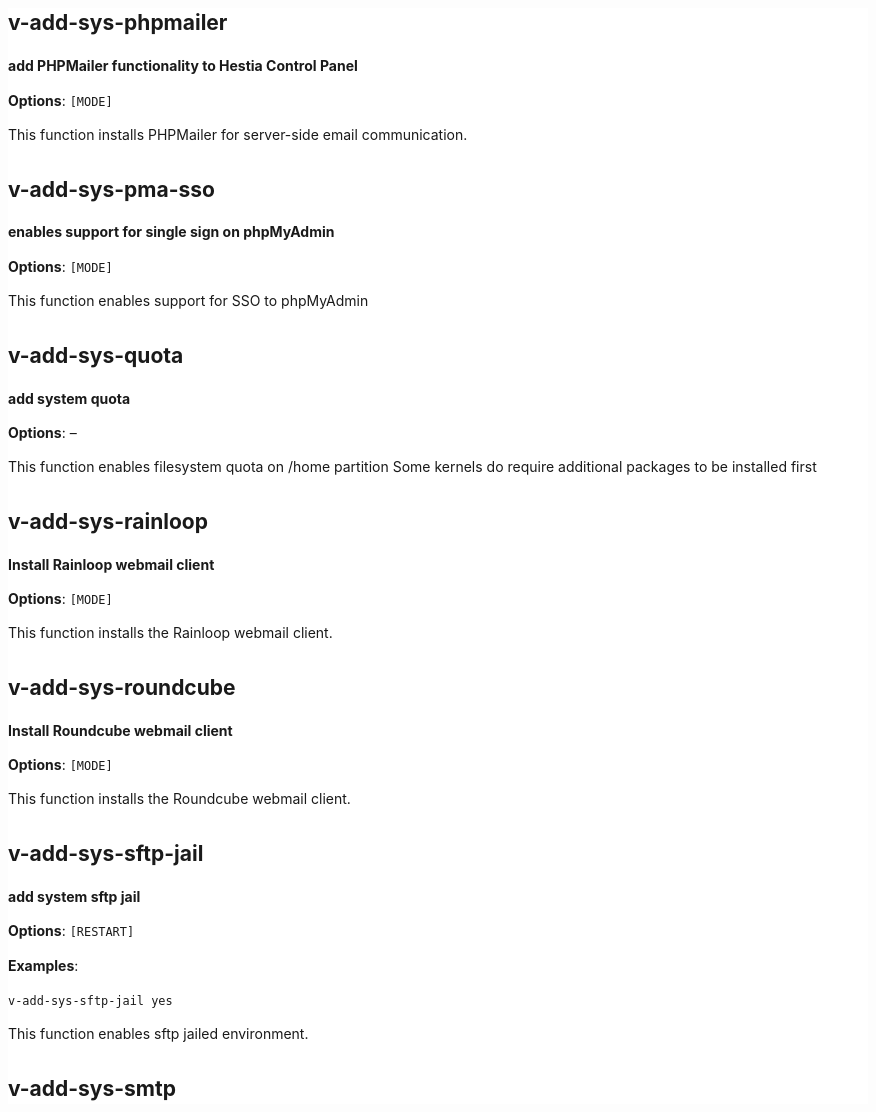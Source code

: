 ## v-add-sys-phpmailer

**add PHPMailer functionality to Hestia Control Panel**

**Options**: `[MODE]`

This function installs PHPMailer for server-side email communication.

## v-add-sys-pma-sso

**enables support for single sign on phpMyAdmin**

**Options**: `[MODE]`

This function enables support for SSO to phpMyAdmin

## v-add-sys-quota

**add system quota**

**Options**: –

This function enables filesystem quota on /home partition Some kernels do require additional packages to be installed first

## v-add-sys-rainloop

**Install Rainloop webmail client**

**Options**: `[MODE]`

This function installs the Rainloop webmail client.

## v-add-sys-roundcube

**Install Roundcube webmail client**

**Options**: `[MODE]`

This function installs the Roundcube webmail client.

## v-add-sys-sftp-jail

**add system sftp jail**

**Options**: `[RESTART]`

**Examples**:

```sh
v-add-sys-sftp-jail yes
```

This function enables sftp jailed environment.

## v-add-sys-smtp
